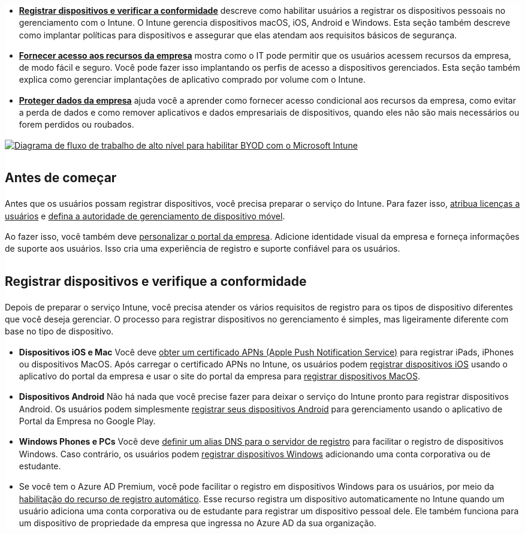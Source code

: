 -   **[Registrar dispositivos e verificar a conformidade](#enroll-devices-and-check-for-compliance)** descreve como habilitar usuários a registrar os dispositivos pessoais no gerenciamento com o Intune. O Intune gerencia dispositivos macOS, iOS, Android e Windows. Esta seção também descreve como implantar políticas para dispositivos e assegurar que elas atendam aos requisitos básicos de segurança.

- **[Fornecer acesso aos recursos da empresa](#provide-access-to-company-resources)** mostra como o IT pode permitir que os usuários acessem recursos da empresa, de modo fácil e seguro. Você pode fazer isso implantando os perfis de acesso a dispositivos gerenciados. Esta seção também explica como gerenciar implantações de aplicativo comprado por volume com o Intune.

-   **[Proteger dados da empresa](#protect-company-data)** ajuda você a aprender como fornecer acesso condicional aos recursos da empresa, como evitar a perda de dados e como remover aplicativos e dados empresariais de dispositivos, quando eles não são mais necessários ou forem perdidos ou roubados.

[![Diagrama de fluxo de trabalho de alto nível para habilitar BYOD com o Microsoft Intune](./media/workflow-diagram-for-byod.png)](./media/workflow-diagram-for-byod.png)



## <a name="before-you-begin"></a>Antes de começar
Antes que os usuários possam registrar dispositivos, você precisa preparar o serviço do Intune. Para fazer isso, [atribua licenças a usuários](licenses-assign.md) e [defina a autoridade de gerenciamento de dispositivo móvel](mdm-authority-set.md).

Ao fazer isso, você também deve [personalizar o portal da empresa](company-portal-customize.md). Adicione identidade visual da empresa e forneça informações de suporte aos usuários. Isso cria uma experiência de registro e suporte confiável para os usuários.

## <a name="enroll-devices-and-check-for-compliance"></a>Registrar dispositivos e verifique a conformidade

Depois de preparar o serviço Intune, você precisa atender os vários requisitos de registro para os tipos de dispositivo diferentes que você deseja gerenciar. O processo para registrar dispositivos no gerenciamento é simples, mas ligeiramente diferente com base no tipo de dispositivo.

-   **Dispositivos iOS e Mac** Você deve [obter um certificado APNs (Apple Push Notification Service)](apple-mdm-push-certificate-get.md) para registrar iPads, iPhones ou dispositivos MacOS. Após carregar o certificado APNs no Intune, os usuários podem [registrar dispositivos iOS](/intune-user-help/enroll-your-device-in-intune-ios) usando o aplicativo do portal da empresa e usar o site do portal da empresa para [registrar dispositivos MacOS](/intune-user-help/enroll-your-device-in-intune-macos).

-   **Dispositivos Android** Não há nada que você precise fazer para deixar o serviço do Intune pronto para registrar dispositivos Android. Os usuários podem simplesmente [registrar seus dispositivos Android](/intune-user-help/enroll-your-device-in-intune-android.md) para gerenciamento usando o aplicativo de Portal da Empresa no Google Play.

-   **Windows Phones e PCs** Você deve [definir um alias DNS para o servidor de registro](windows-enroll.md#enable-windows-enrollment-without-azure-ad-premium) para facilitar o registro de dispositivos Windows. Caso contrário, os usuários podem [registrar dispositivos Windows](/intune-user-help/enroll-your-w10-phone-or-w10-pc-windows) adicionando uma conta corporativa ou de estudante.

  - Se você tem o Azure AD Premium, você pode facilitar o registro em dispositivos Windows para os usuários, por meio da [habilitação do recurso de registro automático](windows-enroll.md). Esse recurso registra um dispositivo automaticamente no Intune quando um usuário adiciona uma conta corporativa ou de estudante para registrar um dispositivo pessoal dele. Ele também funciona para um dispositivo de propriedade da empresa que ingressa no Azure AD da sua organização.
